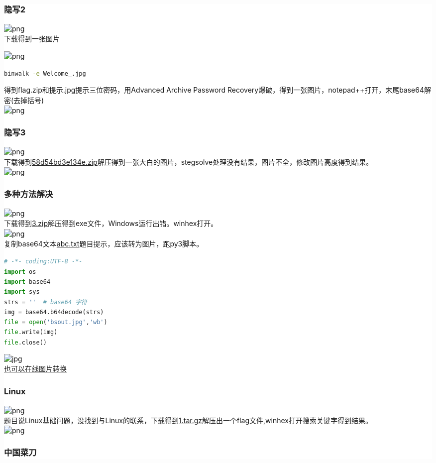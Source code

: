 ### 隐写2

![png](./sundry/隐写2_01.png)  
下载得到一张图片  

![png](./sundry/Welcome_.jpg)  

```bash
binwalk -e Welcome_.jpg
```

得到flag.zip和提示.jpg提示三位密码，用Advanced Archive Password Recovery爆破，得到一张图片，notepad++打开，末尾base64解密(去掉括号)  
![png](./sundry/隐写2_02.png)  

### 隐写3

![png](./sundry/dabai_02.png)  
下载得到[58d54bd3e134e.zip](./sundry/58d54bd3e134e.zip)解压得到一张大白的图片，stegsolve处理没有结果，图片不全，修改图片高度得到结果。  
![png](./sundry/dabai_01.png)  

### 多种方法解决

![png](./sundry/多种方法解决_01.png)  
下载得到[3.zip](./sundry/3.zip)解压得到exe文件，Windows运行出错。winhex打开。  
![png](./sundry/多种方法解决_02.png)  
复制base64文本[abc.txt](./sundry/abc.txt)题目提示，应该转为图片，跑py3脚本。

```python
# -*- coding:UTF-8 -*-
import os
import base64
import sys
strs = ''  # base64 字符
img = base64.b64decode(strs)
file = open('bsout.jpg','wb')
file.write(img)  
file.close()
```

![jpg](./sundry/bsout.jpg)  
[也可以在线图片转换](http://www.vgot.net/test/image2base64.php)  

### Linux

![png](./sundry/linux基础_01.png)  
题目说Linux基础问题，没找到与Linux的联系，下载得到[1.tar.gz](./sundry/1.tar.gz)解压出一个flag文件,winhex打开搜索关键字得到结果。  
![png](./sundry/linux基础_02.png)  

### 中国菜刀
